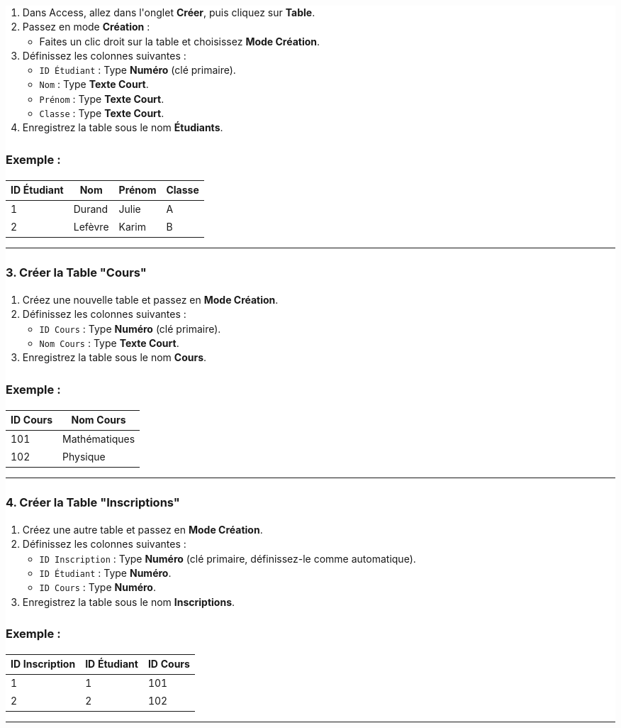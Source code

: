 1. Dans Access, allez dans l'onglet **Créer**, puis cliquez sur **Table**.
2. Passez en mode **Création** :
    - Faites un clic droit sur la table et choisissez **Mode Création**.
3. Définissez les colonnes suivantes :
    - `ID Étudiant` : Type **Numéro** (clé primaire).
    - `Nom` : Type **Texte Court**.
    - `Prénom` : Type **Texte Court**.
    - `Classe` : Type **Texte Court**.
4. Enregistrez la table sous le nom **Étudiants**.

### Exemple :

| ID Étudiant | Nom | Prénom | Classe |
| --- | --- | --- | --- |
| 1 | Durand | Julie | A |
| 2 | Lefèvre | Karim | B |

---

### **3. Créer la Table "Cours"**

1. Créez une nouvelle table et passez en **Mode Création**.
2. Définissez les colonnes suivantes :
    - `ID Cours` : Type **Numéro** (clé primaire).
    - `Nom Cours` : Type **Texte Court**.
3. Enregistrez la table sous le nom **Cours**.

### Exemple :

| ID Cours | Nom Cours |
| --- | --- |
| 101 | Mathématiques |
| 102 | Physique |

---

### **4. Créer la Table "Inscriptions"**

1. Créez une autre table et passez en **Mode Création**.
2. Définissez les colonnes suivantes :
    - `ID Inscription` : Type **Numéro** (clé primaire, définissez-le comme automatique).
    - `ID Étudiant` : Type **Numéro**.
    - `ID Cours` : Type **Numéro**.
3. Enregistrez la table sous le nom **Inscriptions**.

### Exemple :

| ID Inscription | ID Étudiant | ID Cours |
| --- | --- | --- |
| 1 | 1 | 101 |
| 2 | 2 | 102 |

---